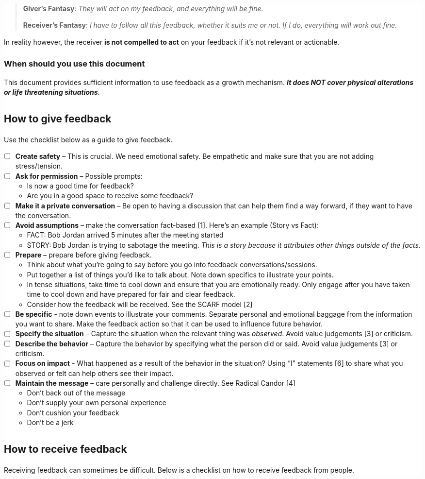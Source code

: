 > **Giver’s Fantasy**: _They will act on my feedback, and everything will be fine._
>
> **Receiver’s Fantasy**: _I have to follow all this feedback, whether it suits me or not. If I do, everything will work out fine._

In reality however, the receiver **is not compelled to act** on your feedback if it’s not relevant or actionable.

### When should you use this document
This document provides sufficient information to use feedback as a growth mechanism. **_It does NOT cover physical alterations or life threatening situations._**

## How to give feedback
Use the checklist below as a guide to give feedback.

- [ ] **Create safety** – This is crucial. We need emotional safety. Be empathetic and make sure that you are not adding stress/tension.
- [ ] **Ask for permission** – Possible prompts:
  - Is now a good time for feedback?
  - Are you in a good space to receive some feedback?
- [ ] **Make it a private conversation** – Be open to having a discussion that can help them find a way forward, if they want to have the conversation.
- [ ] **Avoid assumptions** – make the conversation fact-based [1].
Here’s an example (Story vs Fact):
  - FACT: Bob Jordan arrived 5 minutes after the meeting started
  - STORY: Bob Jordan is trying to sabotage the meeting. _This is a story because it attributes other things outside of the facts._
- [ ] **Prepare** – prepare before giving feedback. 
  - Think about what you’re going to say before you go into feedback conversations/sessions. 
  - Put together a list of things you’d like to talk about. Note down specifics to illustrate your points. 
  - In tense situations, take time to cool down and ensure that you are emotionally ready. Only engage after you have taken time to cool down and have prepared for fair and clear feedback.
  - Consider how the feedback will be received. See the SCARF model [2]
- [ ] **Be specific** - note down events to illustrate your comments. Separate personal and emotional baggage from the information you want to share. Make the feedback action so that it can be used to influence future behavior.
- [ ] **Specify the situation** – Capture the situation when the relevant thing was _observed_. Avoid value judgements [3] or criticism.
- [ ] **Describe the behavior** – Capture the behavior by specifying what the person did or said. Avoid value judgements [3] or criticism.
- [ ] **Focus on impact** - What happened as a result of the behavior in the situation? Using “I” statements [6] to share what you observed or felt can help others see their impact.
- [ ] **Maintain the message** – care personally and challenge directly. See Radical Candor [4]
  - Don’t back out of the message
  - Don’t supply your own personal experience
  - Don’t cushion your feedback
  - Don’t be a jerk

## How to receive feedback
Receiving feedback can sometimes be difficult. Below is a checklist on how to receive feedback from people.
